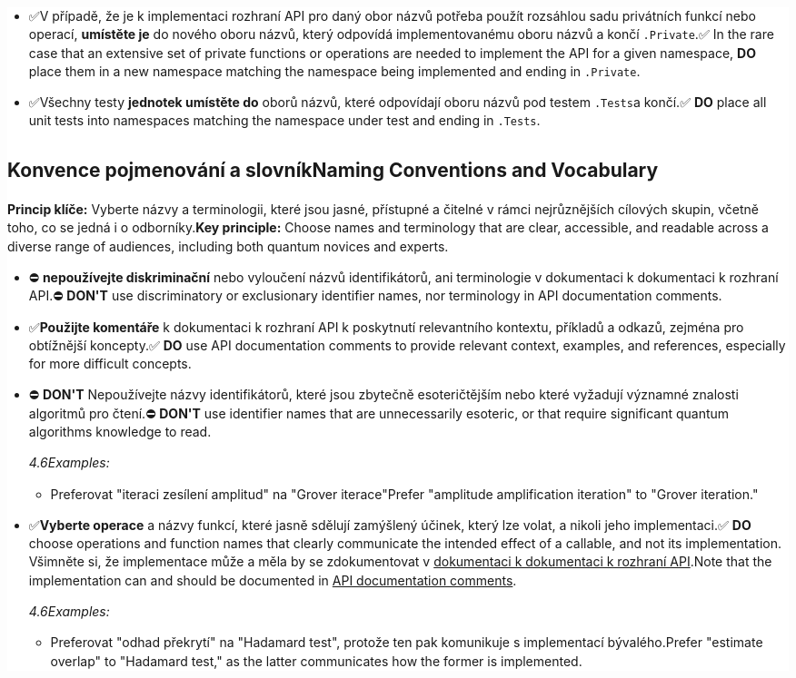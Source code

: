- <span data-ttu-id="f15d6-223">✅V případě, že je k implementaci rozhraní API pro daný obor názvů potřeba použít rozsáhlou sadu privátních funkcí nebo operací, **umístěte je** do nového oboru názvů, který odpovídá implementovanému oboru názvů a končí `.Private`.</span><span class="sxs-lookup"><span data-stu-id="f15d6-223">✅ In the rare case that an extensive set of private functions or operations are needed to implement the API for a given namespace, **DO** place them in a new namespace matching the namespace being implemented and ending in `.Private`.</span></span>

- <span data-ttu-id="f15d6-224">✅Všechny testy **jednotek umístěte do** oborů názvů, které odpovídají oboru názvů pod testem `.Tests`a končí.</span><span class="sxs-lookup"><span data-stu-id="f15d6-224">✅ **DO** place all unit tests into namespaces matching the     namespace under test and ending in `.Tests`.</span></span>

## <a name="naming-conventions-and-vocabulary"></a><span data-ttu-id="f15d6-225">Konvence pojmenování a slovník</span><span class="sxs-lookup"><span data-stu-id="f15d6-225">Naming Conventions and Vocabulary</span></span>

<span data-ttu-id="f15d6-226">**Princip klíče:** Vyberte názvy a terminologii, které jsou jasné, přístupné a čitelné v rámci nejrůznějších cílových skupin, včetně toho, co se jedná i o odborníky.</span><span class="sxs-lookup"><span data-stu-id="f15d6-226">**Key principle:** Choose names and terminology that are clear, accessible, and readable across a diverse range of audiences, including both quantum novices and experts.</span></span>

- <span data-ttu-id="f15d6-227">⛔️ **nepoužívejte diskriminační** nebo vyloučení názvů identifikátorů, ani terminologie v dokumentaci k dokumentaci k rozhraní API.</span><span class="sxs-lookup"><span data-stu-id="f15d6-227">⛔️ **DON'T** use discriminatory or exclusionary identifier names,   nor terminology in API documentation comments.</span></span>

- <span data-ttu-id="f15d6-228">✅**Použijte komentáře** k dokumentaci k rozhraní API k poskytnutí relevantního kontextu, příkladů a odkazů, zejména pro obtížnější koncepty.</span><span class="sxs-lookup"><span data-stu-id="f15d6-228">✅ **DO** use API documentation comments to provide relevant   context, examples, and references, especially for more difficult   concepts.</span></span>

- <span data-ttu-id="f15d6-229">⛔️ **DON'T** Nepoužívejte názvy identifikátorů, které jsou zbytečně esoteričtějším nebo které vyžadují významné znalosti algoritmů pro čtení.</span><span class="sxs-lookup"><span data-stu-id="f15d6-229">⛔️ **DON'T** use identifier names that are unnecessarily esoteric,   or that require significant quantum algorithms knowledge to   read.</span></span>

  <span data-ttu-id="f15d6-230">*4.6*</span><span class="sxs-lookup"><span data-stu-id="f15d6-230">*Examples:*</span></span>
  - <span data-ttu-id="f15d6-231">Preferovat "iteraci zesílení amplitud" na "Grover iterace"</span><span class="sxs-lookup"><span data-stu-id="f15d6-231">Prefer "amplitude amplification iteration" to "Grover   iteration."</span></span>

- <span data-ttu-id="f15d6-232">✅**Vyberte operace** a názvy funkcí, které jasně sdělují zamýšlený účinek, který lze volat, a nikoli jeho implementaci.</span><span class="sxs-lookup"><span data-stu-id="f15d6-232">✅ **DO** choose operations and function names that clearly communicate the intended effect of a callable, and not its implementation.</span></span> <span data-ttu-id="f15d6-233">Všimněte si, že implementace může a měla by se zdokumentovat v [dokumentaci k dokumentaci k rozhraní API](xref:microsoft.quantum.language.statements#documentation-comments).</span><span class="sxs-lookup"><span data-stu-id="f15d6-233">Note that the implementation can and should be documented in [API documentation comments](xref:microsoft.quantum.language.statements#documentation-comments).</span></span>

  <span data-ttu-id="f15d6-234">*4.6*</span><span class="sxs-lookup"><span data-stu-id="f15d6-234">*Examples:*</span></span>
  - <span data-ttu-id="f15d6-235">Preferovat "odhad překrytí" na "Hadamard test", protože ten pak komunikuje s implementací bývalého.</span><span class="sxs-lookup"><span data-stu-id="f15d6-235">Prefer "estimate overlap" to "Hadamard test," as the latter   communicates how the former is implemented.</span></span>
